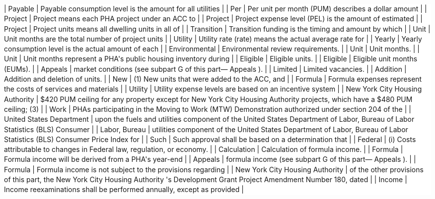 | Payable                         | Payable consumption level is the amount for all utilities                                                                                           |
| Per                             | Per unit per month (PUM) describes a dollar amount                                                                                                  |
| Project                         | Project means each PHA project under an ACC to                                                                                                      |
| Project                         | Project expense level (PEL) is the amount of estimated                                                                                              |
| Project                         | Project units means all dwelling units in all of                                                                                                    |
| Transition                      | Transition funding is the timing and amount by which                                                                                                |
| Unit                            | Unit months are the total number of project units                                                                                                   |
| Utility                         | Utility rate (rate) means the actual average rate for                                                                                               |
| Yearly                          | Yearly consumption level is the actual amount of each                                                                                               |
| Environmental                   | Environmental  review requirements.                                                                                                                 |
| Unit                            | Unit  months.                                                                                                                                       |
| Unit                            | Unit months represent a PHA's public housing inventory during                                                                                       |
| Eligible                        | Eligible  units.                                                                                                                                    |
| Eligible                        | Eligible  unit months (EUMs).                                                                                                                       |
| Appeals                         | market conditions (see subpart G of this part&#8212; Appeals ).                                                                                     |
| Limited                         | Limited  vacancies.                                                                                                                                 |
| Addition                        | Addition  and deletion of units.                                                                                                                    |
| New                             | (1)  New units that were added to the ACC, and                                                                                                      |
| Formula                         | Formula expenses represent the costs of services and materials                                                                                      |
| Utility                         | Utility expense levels are based on an incentive system                                                                                             |
| New York City Housing Authority | $420 PUM ceiling for any property except for New York City Housing Authority projects, which have a $480 PUM ceiling; (3)                           |
| Work                            | PHAs participating in the Moving to  Work (MTW) Demonstration authorized under section 204 of the                                                   |
| United States Department        | upon the fuels and utilities component of the United States Department of Labor, Bureau of Labor Statistics (BLS) Consumer                          |
| Labor, Bureau                   | utilities component of the United States Department of Labor, Bureau of Labor Statistics (BLS) Consumer Price Index for                             |
| Such                            | Such approval shall be based on a determination that                                                                                                |
| Federal                         | (i) Costs attributable to changes in  Federal  law, regulation, or economy.                                                                         |
| Calculation                     | Calculation  of formula income.                                                                                                                     |
| Formula                         | Formula income will be derived from a PHA's year-end                                                                                                |
| Appeals                         | formula income (see subpart G of this part&#8212; Appeals ).                                                                                        |
| Formula                         | Formula income is not subject to the provisions regarding                                                                                           |
| New York City Housing Authority | of the other provisions of this part, the New York City Housing Authority 's Development Grant Project Amendment Number 180, dated                  |
| Income                          | Income reexaminations shall be performed annually, except as provided                                                                               |
